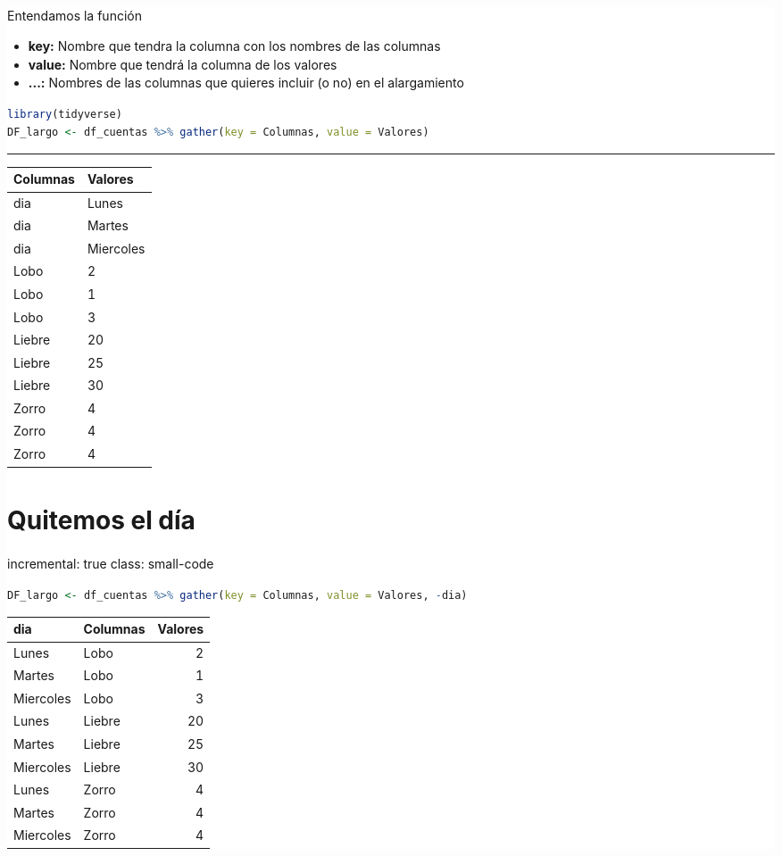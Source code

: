 Entendamos la función

* **key:** Nombre que tendra la columna con los nombres de las columnas
* **value:** Nombre que tendrá la columna de los valores
* **...:** Nombres de las columnas que quieres incluir (o no) en el alargamiento


```r
library(tidyverse)
DF_largo <- df_cuentas %>% gather(key = Columnas, value = Valores)
```

***


|Columnas |Valores   |
|:--------|:---------|
|dia      |Lunes     |
|dia      |Martes    |
|dia      |Miercoles |
|Lobo     |2         |
|Lobo     |1         |
|Lobo     |3         |
|Liebre   |20        |
|Liebre   |25        |
|Liebre   |30        |
|Zorro    |4         |
|Zorro    |4         |
|Zorro    |4         |

Quitemos el día
====================
incremental: true
class: small-code


```r
DF_largo <- df_cuentas %>% gather(key = Columnas, value = Valores, -dia)
```



|dia       |Columnas | Valores|
|:---------|:--------|-------:|
|Lunes     |Lobo     |       2|
|Martes    |Lobo     |       1|
|Miercoles |Lobo     |       3|
|Lunes     |Liebre   |      20|
|Martes    |Liebre   |      25|
|Miercoles |Liebre   |      30|
|Lunes     |Zorro    |       4|
|Martes    |Zorro    |       4|
|Miercoles |Zorro    |       4|
